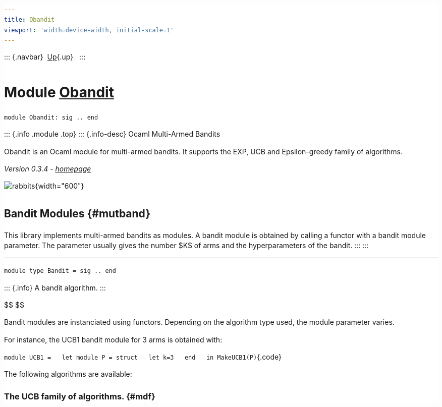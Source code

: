 ```yaml
---
title: Obandit
viewport: 'width=device-width, initial-scale=1'
---
```


::: {.navbar}
 [Up](index.html "Index"){.up}  
:::

Module [Obandit](type_Obandit.html)
===================================

    module Obandit: sig .. end

::: {.info .module .top}
::: {.info-desc}
Ocaml Multi-Armed Bandits

Obandit is an Ocaml module for multi-armed bandits. It supports the EXP,
UCB and Epsilon-greedy family of algorithms.

*Version 0.3.4 - [homepage](http://freux.fr/oss/obandit.html%20)*

![rabbits](http://freux.fr/kroliki.jpg){width="600"}

Bandit Modules {#mutband}
--------------

This library implements multi-armed bandits as modules. A bandit module
is obtained by calling a functor with a bandit module parameter. The
parameter usually gives the number \$K\$ of arms and the hyperparameters
of the bandit.
:::
:::

------------------------------------------------------------------------

    module type Bandit = sig .. end

::: {.info}
A bandit algorithm.
:::

\$\$ \$\$

Bandit modules are instanciated using functors. Depending on the
algorithm type used, the module parameter varies.

For instance, the UCB1 bandit module for 3 arms is obtained with:

`module UCB1 =   let module P = struct   let k=3   end   in MakeUCB1(P)`{.code}

The following algorithms are available:

### The UCB family of algorithms. {#mdf}
